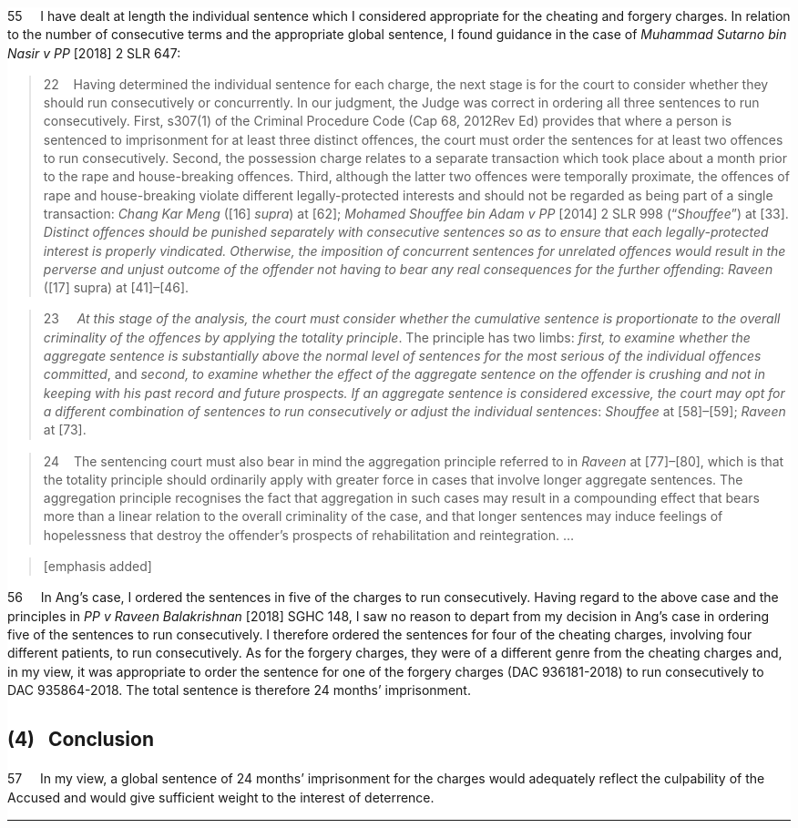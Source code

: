 55     I have dealt at length the individual sentence which I considered appropriate for the cheating and forgery charges. In relation to the number of consecutive terms and the appropriate global sentence, I found guidance in the case of _Muhammad Sutarno bin Nasir v PP_ <span class="citation">\[2018\] 2 SLR 647</span>:

> 22    Having determined the individual sentence for each charge, the next stage is for the court to consider whether they should run consecutively or concurrently. In our judgment, the Judge was correct in ordering all three sentences to run consecutively. First, s307(1) of the Criminal Procedure Code (Cap 68, 2012Rev Ed) provides that where a person is sentenced to imprisonment for at least three distinct offences, the court must order the sentences for at least two offences to run consecutively. Second, the possession charge relates to a separate transaction which took place about a month prior to the rape and house-breaking offences. Third, although the latter two offences were temporally proximate, the offences of rape and house-breaking violate different legally-protected interests and should not be regarded as being part of a single transaction: _Chang Kar Meng_ (\[16\] _supra_) at \[62\]; _Mohamed Shouffee bin Adam v PP_ <span class="citation">\[2014\] 2 SLR 998</span> (“_Shouffee_”) at \[33\]. _Distinct offences should be punished separately with consecutive sentences so as to ensure that each legally-protected interest is properly vindicated. Otherwise, the imposition of concurrent sentences for unrelated offences would result in the perverse and unjust outcome of the offender not having to bear any real consequences for the further offending_: _Raveen_ (\[17\] supra) at \[41\]–\[46\].

> 23     _At this stage of the analysis, the court must consider whether the cumulative sentence is proportionate to the overall criminality of the offences by applying the totality principle_. The principle has two limbs: _first, to examine whether the aggregate sentence is substantially above the normal level of sentences for the most serious of the individual offences committed_, and _second, to examine whether the effect of the aggregate sentence on the offender is crushing and not in keeping with his past record and future prospects. If an aggregate sentence is considered excessive, the court may opt for a different combination of sentences to run consecutively or adjust the individual sentences_: _Shouffee_ at \[58\]–\[59\]; _Raveen_ at \[73\].

> 24    The sentencing court must also bear in mind the aggregation principle referred to in _Raveen_ at \[77\]–\[80\], which is that the totality principle should ordinarily apply with greater force in cases that involve longer aggregate sentences. The aggregation principle recognises the fact that aggregation in such cases may result in a compounding effect that bears more than a linear relation to the overall criminality of the case, and that longer sentences may induce feelings of hopelessness that destroy the offender’s prospects of rehabilitation and reintegration. …

> \[emphasis added\]

56     In Ang’s case, I ordered the sentences in five of the charges to run consecutively. Having regard to the above case and the principles in _PP v Raveen Balakrishnan_ <span class="citation">\[2018\] SGHC 148</span>, I saw no reason to depart from my decision in Ang’s case in ordering five of the sentences to run consecutively. I therefore ordered the sentences for four of the cheating charges, involving four different patients, to run consecutively. As for the forgery charges, they were of a different genre from the cheating charges and, in my view, it was appropriate to order the sentence for one of the forgery charges (DAC 936181-2018) to run consecutively to DAC 935864-2018. The total sentence is therefore 24 months’ imprisonment.

## (4)   Conclusion

57     In my view, a global sentence of 24 months’ imprisonment for the charges would adequately reflect the culpability of the Accused and would give sufficient weight to the interest of deterrence.

* * *


[^1]: \[6\], Statement of Facts.
[^2]: \[11\], Statement of Facts.
[^3]: \[48\] & \[49\], Statement of Facts.
[^4]: \[17\], Statements of Facts.
[^5]: Pgs 4 to 10, Statement of Facts.
[^6]: \[48\], Statement of Facts.
[^7]: \[49\], Statement of Facts.
[^8]: \[50\], Statement of Facts.
[^9]: \[53\], Statement of Facts.
[^10]: \[55\], Statement of Facts.
[^11]: \[39\], Statement of Facts.
[^12]: \[41\], Statement of Facts.
[^13]: \[45\], Statement of Facts.
[^14]: \[46\], Statement of Facts.
[^15]: \[62\], Statement of Facts.
[^16]: Annex B, Statement of Facts.
[^17]: \[71\]–\[73\], Statement of Facts.
[^18]: \[74\]–\[76\], Statements of Facts.
[^19]: \[79\] & \[80\], Statements of Facts.
[^20]: \[71\], Address on Sentence.
[^21]: \[72\], Address on Sentence.
[^22]: \[16\], Brief Grounds of Decision.
[^23]: \[80\], Address on Sentence.
[^24]: \[20\], Statements of Facts.
[^25]: \[4\], Brief Grounds of Decision.
[^26]: \[50\], Statement of Facts.
[^27]: \[43\], Address on Sentence.
[^28]: _PP v Law Aik Meng_ <span class="citation">\[2007\] 2 SLR(R) 814</span> at \[24\].
[^29]: \[48(e)\], Statement of Facts.
[^30]: _PP v Tan Fook Sum_ <span class="citation">\[1999\] 1 SLR(R) 1022</span> at \[28\].
[^31]: \[60\], Address on Sentence.
[^32]: \[5\] & \[17\], Brief Grounds of Decision.
[^33]: \[25\], Mitigation Plea.
[^34]: \[24\], Mitigation Plea.
[^35]: _Ibid_, at \[33\].
[^36]: _Ibid_, at \[33\].